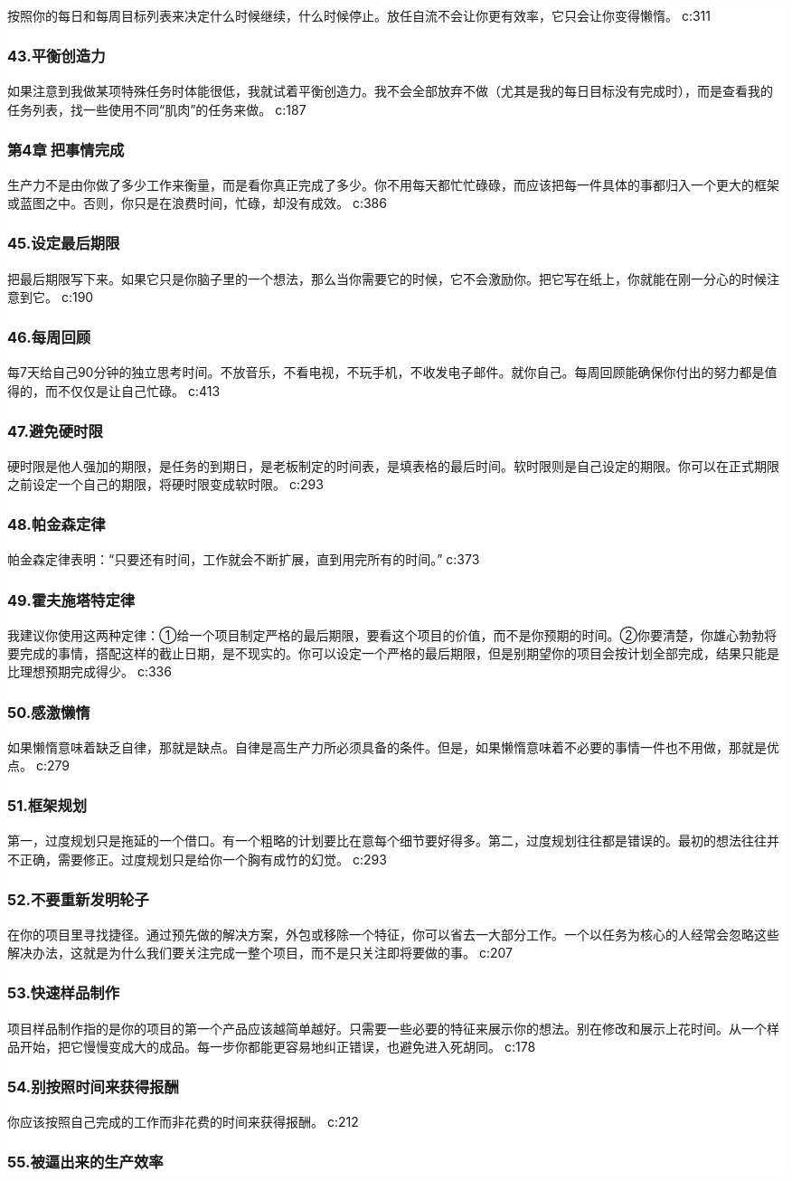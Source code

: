 按照你的每日和每周目标列表来决定什么时候继续，什么时候停止。放任自流不会让你更有效率，它只会让你变得懒惰。 c:311

### 43.平衡创造力

如果注意到我做某项特殊任务时体能很低，我就试着平衡创造力。我不会全部放弃不做（尤其是我的每日目标没有完成时），而是查看我的任务列表，找一些使用不同“肌肉”的任务来做。 c:187

### 第4章 把事情完成

生产力不是由你做了多少工作来衡量，而是看你真正完成了多少。你不用每天都忙忙碌碌，而应该把每一件具体的事都归入一个更大的框架或蓝图之中。否则，你只是在浪费时间，忙碌，却没有成效。 c:386

### 45.设定最后期限

把最后期限写下来。如果它只是你脑子里的一个想法，那么当你需要它的时候，它不会激励你。把它写在纸上，你就能在刚一分心的时候注意到它。 c:190

### 46.每周回顾

每7天给自己90分钟的独立思考时间。不放音乐，不看电视，不玩手机，不收发电子邮件。就你自己。每周回顾能确保你付出的努力都是值得的，而不仅仅是让自己忙碌。 c:413

### 47.避免硬时限

硬时限是他人强加的期限，是任务的到期日，是老板制定的时间表，是填表格的最后时间。软时限则是自己设定的期限。你可以在正式期限之前设定一个自己的期限，将硬时限变成软时限。 c:293

### 48.帕金森定律

帕金森定律表明：“只要还有时间，工作就会不断扩展，直到用完所有的时间。” c:373

### 49.霍夫施塔特定律

我建议你使用这两种定律：①给一个项目制定严格的最后期限，要看这个项目的价值，而不是你预期的时间。②你要清楚，你雄心勃勃将要完成的事情，搭配这样的截止日期，是不现实的。你可以设定一个严格的最后期限，但是别期望你的项目会按计划全部完成，结果只能是比理想预期完成得少。 c:336

### 50.感激懒惰

如果懒惰意味着缺乏自律，那就是缺点。自律是高生产力所必须具备的条件。但是，如果懒惰意味着不必要的事情一件也不用做，那就是优点。 c:279

### 51.框架规划

第一，过度规划只是拖延的一个借口。有一个粗略的计划要比在意每个细节要好得多。第二，过度规划往往都是错误的。最初的想法往往并不正确，需要修正。过度规划只是给你一个胸有成竹的幻觉。 c:293

### 52.不要重新发明轮子

在你的项目里寻找捷径。通过预先做的解决方案，外包或移除一个特征，你可以省去一大部分工作。一个以任务为核心的人经常会忽略这些解决办法，这就是为什么我们要关注完成一整个项目，而不是只关注即将要做的事。 c:207

### 53.快速样品制作

项目样品制作指的是你的项目的第一个产品应该越简单越好。只需要一些必要的特征来展示你的想法。别在修改和展示上花时间。从一个样品开始，把它慢慢变成大的成品。每一步你都能更容易地纠正错误，也避免进入死胡同。 c:178

### 54.别按照时间来获得报酬

你应该按照自己完成的工作而非花费的时间来获得报酬。 c:212

### 55.被逼出来的生产效率
